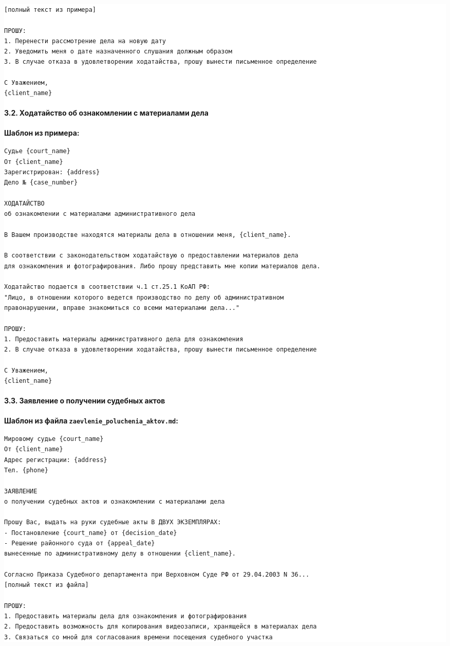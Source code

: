 ```
[полный текст из примера]

ПРОШУ:
1. Перенести рассмотрение дела на новую дату
2. Уведомить меня о дате назначенного слушания должным образом
3. В случае отказа в удовлетворении ходатайства, прошу вынести письменное определение

С Уважением,
{client_name}
```

#### **3.2. Ходатайство об ознакомлении с материалами дела**

**Шаблон из примера:**
```
Судье {court_name}
От {client_name}
Зарегистрирован: {address}
Дело № {case_number}

ХОДАТАЙСТВО
об ознакомлении с материалами административного дела

В Вашем производстве находятся материалы дела в отношении меня, {client_name}.

В соответствии с законодательством ходатайствую о предоставлении материалов дела 
для ознакомления и фотографирования. Либо прошу представить мне копии материалов дела.

Ходатайство подается в соответствии ч.1 ст.25.1 КоАП РФ:
"Лицо, в отношении которого ведется производство по делу об административном 
правонарушении, вправе знакомиться со всеми материалами дела..."

ПРОШУ:
1. Предоставить материалы административного дела для ознакомления
2. В случае отказа в удовлетворении ходатайства, прошу вынести письменное определение

С Уважением,
{client_name}
```

#### **3.3. Заявление о получении судебных актов**

**Шаблон из файла `zaevlenie_poluchenia_aktov.md`:**
```
Мировому судье {court_name}
От {client_name}
Адрес регистрации: {address}
Тел. {phone}

ЗАЯВЛЕНИЕ
о получении судебных актов и ознакомлении с материалами дела

Прошу Вас, выдать на руки судебные акты В ДВУХ ЭКЗЕМПЛЯРАХ:
- Постановление {court_name} от {decision_date}
- Решение районного суда от {appeal_date}
вынесенные по административному делу в отношении {client_name}.

Согласно Приказа Судебного департамента при Верховном Суде РФ от 29.04.2003 N 36...
[полный текст из файла]

ПРОШУ:
1. Предоставить материалы дела для ознакомления и фотографирования
2. Предоставить возможность для копирования видеозаписи, хранящейся в материалах дела
3. Связаться со мной для согласования времени посещения судебного участка
```